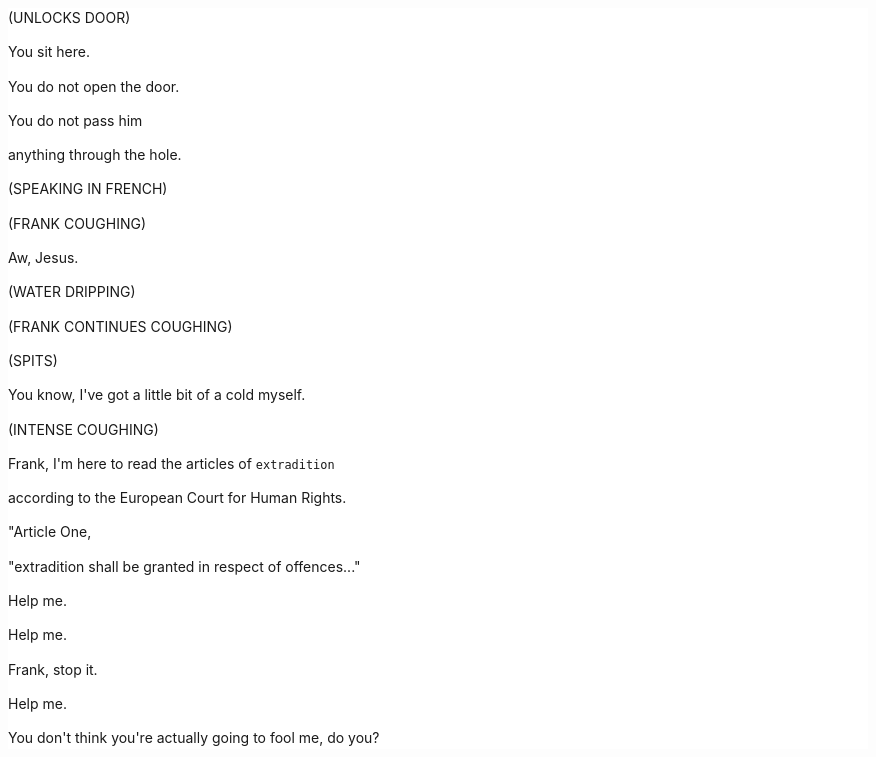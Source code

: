 
(UNLOCKS DOOR)


You sit here.


You do not open the door.


You do not pass him


anything through the hole.


(SPEAKING IN FRENCH)


(FRANK COUGHING)


Aw, Jesus.


(WATER DRIPPING)


(FRANK CONTINUES COUGHING)


(SPITS)


You know,
I've got a little bit of a cold myself.


(INTENSE COUGHING)


Frank, I'm here to read
the articles of `extradition`


according to the European Court
for Human Rights.


"Article One,


"extradition shall be granted
in respect of offences..."


Help me.


Help me.


Frank, stop it.


Help me.


You don't think
you're actually going to fool me, do you?

